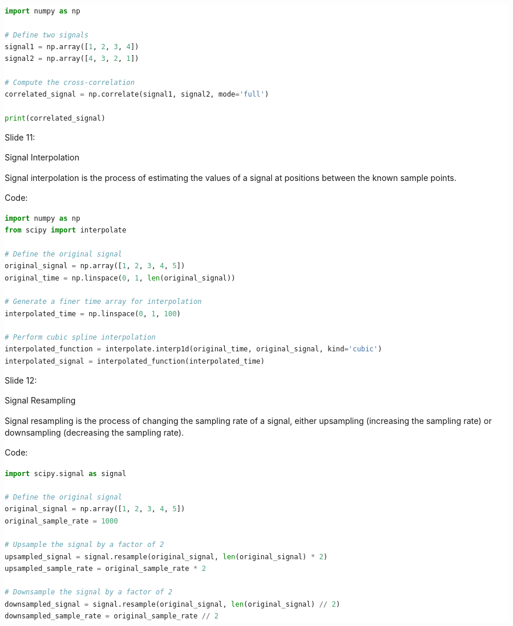 ```python
import numpy as np

# Define two signals
signal1 = np.array([1, 2, 3, 4])
signal2 = np.array([4, 3, 2, 1])

# Compute the cross-correlation
correlated_signal = np.correlate(signal1, signal2, mode='full')

print(correlated_signal)
```

Slide 11: 

Signal Interpolation

Signal interpolation is the process of estimating the values of a signal at positions between the known sample points.

Code:

```python
import numpy as np
from scipy import interpolate

# Define the original signal
original_signal = np.array([1, 2, 3, 4, 5])
original_time = np.linspace(0, 1, len(original_signal))

# Generate a finer time array for interpolation
interpolated_time = np.linspace(0, 1, 100)

# Perform cubic spline interpolation
interpolated_function = interpolate.interp1d(original_time, original_signal, kind='cubic')
interpolated_signal = interpolated_function(interpolated_time)
```

Slide 12: 

Signal Resampling

Signal resampling is the process of changing the sampling rate of a signal, either upsampling (increasing the sampling rate) or downsampling (decreasing the sampling rate).

Code:

```python
import scipy.signal as signal

# Define the original signal
original_signal = np.array([1, 2, 3, 4, 5])
original_sample_rate = 1000

# Upsample the signal by a factor of 2
upsampled_signal = signal.resample(original_signal, len(original_signal) * 2)
upsampled_sample_rate = original_sample_rate * 2

# Downsample the signal by a factor of 2
downsampled_signal = signal.resample(original_signal, len(original_signal) // 2)
downsampled_sample_rate = original_sample_rate // 2
```
